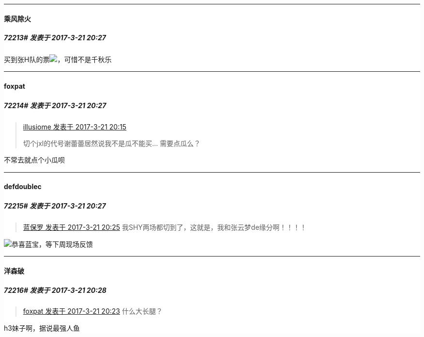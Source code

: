 




-----

####  乘风除火  
##### 72213#       发表于 2017-3-21 20:27




买到张H队的票<img src="https://static.saraba1st.com/image/smiley/normal/049.jpg" referrerpolicy="no-referrer">，可惜不是千秋乐







-----

####  foxpat  
##### 72214#       发表于 2017-3-21 20:27



<blockquote><a href="httphttps://bbs.saraba1st.com/2b/forum.php?mod=redirect&amp;goto=findpost&amp;pid=35487997&amp;ptid=1105387" target="_blank">illusiome 发表于 2017-3-21 20:15</a>

切个jxl的代号谢蕾蕾居然说我不是瓜不能买… 需要点瓜么？</blockquote>
不常去就点个小瓜呗







-----

####  defdoublec  
##### 72215#       发表于 2017-3-21 20:27



<blockquote><a href="httphttps://bbs.saraba1st.com/2b/forum.php?mod=redirect&amp;amp;goto=findpost&amp;amp;pid=35488030&amp;amp;ptid=1105387" target="_blank">蓝保罗 发表于 2017-3-21 20:25</a>
我SHY两场都切到了，这就是，我和张云梦de缘分啊！！！！</blockquote>
<img src="https://static.saraba1st.com/image/smiley/normal/085.gif" referrerpolicy="no-referrer">恭喜蓝宝，等下周现场反馈







-----

####  洋森破  
##### 72216#       发表于 2017-3-21 20:28



<blockquote><a href="httphttps://bbs.saraba1st.com/2b/forum.php?mod=redirect&amp;amp;goto=findpost&amp;amp;pid=35488027&amp;amp;ptid=1105387" target="_blank">foxpat 发表于 2017-3-21 20:23</a>
什么大长腿？</blockquote>
h3妹子啊，据说最强人鱼
